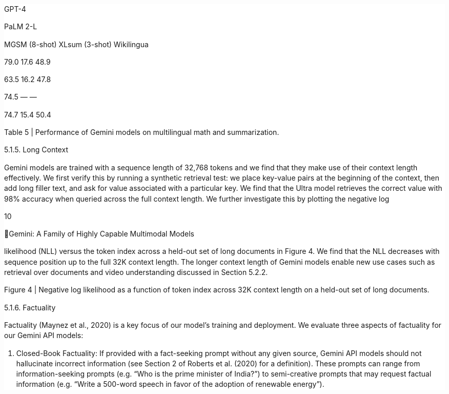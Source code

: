 GPT-4

PaLM 2-L

MGSM (8-shot)
XLsum (3-shot)
Wikilingua

79.0
17.6
48.9

63.5
16.2
47.8

74.5
—
—

74.7
15.4
50.4

Table 5 | Performance of Gemini models on multilingual math and summarization.

5.1.5. Long Context

Gemini models are trained with a sequence length of 32,768 tokens and we find that they make use
of their context length effectively. We first verify this by running a synthetic retrieval test: we place
key-value pairs at the beginning of the context, then add long filler text, and ask for value associated
with a particular key. We find that the Ultra model retrieves the correct value with 98% accuracy
when queried across the full context length. We further investigate this by plotting the negative log

10

Gemini: A Family of Highly Capable Multimodal Models

likelihood (NLL) versus the token index across a held-out set of long documents in Figure 4. We
find that the NLL decreases with sequence position up to the full 32K context length. The longer
context length of Gemini models enable new use cases such as retrieval over documents and video
understanding discussed in Section 5.2.2.

Figure 4 | Negative log likelihood as a function of token index across 32K context length on a held-out
set of long documents.

5.1.6. Factuality

Factuality (Maynez et al., 2020) is a key focus of our model’s training and deployment. We evaluate
three aspects of factuality for our Gemini API models:

1. Closed-Book Factuality: If provided with a fact-seeking prompt without any given source,
Gemini API models should not hallucinate incorrect information (see Section 2 of Roberts et al.
(2020) for a definition). These prompts can range from information-seeking prompts (e.g. “Who
is the prime minister of India?”) to semi-creative prompts that may request factual information
(e.g. “Write a 500-word speech in favor of the adoption of renewable energy”).
